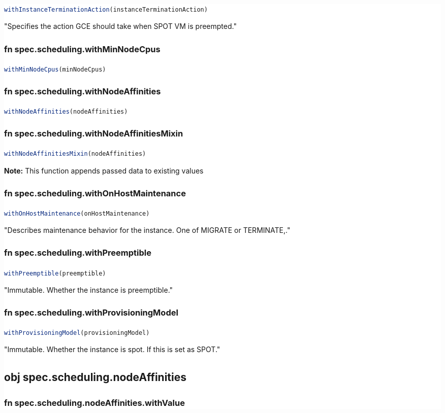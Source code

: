 ```ts
withInstanceTerminationAction(instanceTerminationAction)
```

"Specifies the action GCE should take when SPOT VM is preempted."

### fn spec.scheduling.withMinNodeCpus

```ts
withMinNodeCpus(minNodeCpus)
```



### fn spec.scheduling.withNodeAffinities

```ts
withNodeAffinities(nodeAffinities)
```



### fn spec.scheduling.withNodeAffinitiesMixin

```ts
withNodeAffinitiesMixin(nodeAffinities)
```



**Note:** This function appends passed data to existing values

### fn spec.scheduling.withOnHostMaintenance

```ts
withOnHostMaintenance(onHostMaintenance)
```

"Describes maintenance behavior for the instance. One of MIGRATE or TERMINATE,."

### fn spec.scheduling.withPreemptible

```ts
withPreemptible(preemptible)
```

"Immutable. Whether the instance is preemptible."

### fn spec.scheduling.withProvisioningModel

```ts
withProvisioningModel(provisioningModel)
```

"Immutable. Whether the instance is spot. If this is set as SPOT."

## obj spec.scheduling.nodeAffinities



### fn spec.scheduling.nodeAffinities.withValue
